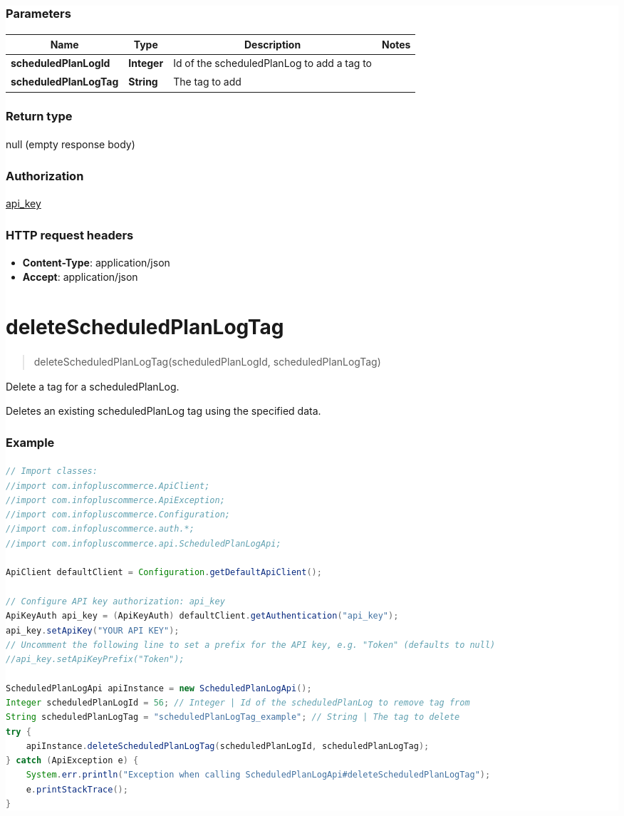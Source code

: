 ### Parameters

Name | Type | Description  | Notes
------------- | ------------- | ------------- | -------------
 **scheduledPlanLogId** | **Integer**| Id of the scheduledPlanLog to add a tag to |
 **scheduledPlanLogTag** | **String**| The tag to add |

### Return type

null (empty response body)

### Authorization

[api_key](../README.md#api_key)

### HTTP request headers

 - **Content-Type**: application/json
 - **Accept**: application/json

<a name="deleteScheduledPlanLogTag"></a>
# **deleteScheduledPlanLogTag**
> deleteScheduledPlanLogTag(scheduledPlanLogId, scheduledPlanLogTag)

Delete a tag for a scheduledPlanLog.

Deletes an existing scheduledPlanLog tag using the specified data.

### Example
```java
// Import classes:
//import com.infopluscommerce.ApiClient;
//import com.infopluscommerce.ApiException;
//import com.infopluscommerce.Configuration;
//import com.infopluscommerce.auth.*;
//import com.infopluscommerce.api.ScheduledPlanLogApi;

ApiClient defaultClient = Configuration.getDefaultApiClient();

// Configure API key authorization: api_key
ApiKeyAuth api_key = (ApiKeyAuth) defaultClient.getAuthentication("api_key");
api_key.setApiKey("YOUR API KEY");
// Uncomment the following line to set a prefix for the API key, e.g. "Token" (defaults to null)
//api_key.setApiKeyPrefix("Token");

ScheduledPlanLogApi apiInstance = new ScheduledPlanLogApi();
Integer scheduledPlanLogId = 56; // Integer | Id of the scheduledPlanLog to remove tag from
String scheduledPlanLogTag = "scheduledPlanLogTag_example"; // String | The tag to delete
try {
    apiInstance.deleteScheduledPlanLogTag(scheduledPlanLogId, scheduledPlanLogTag);
} catch (ApiException e) {
    System.err.println("Exception when calling ScheduledPlanLogApi#deleteScheduledPlanLogTag");
    e.printStackTrace();
}
```
